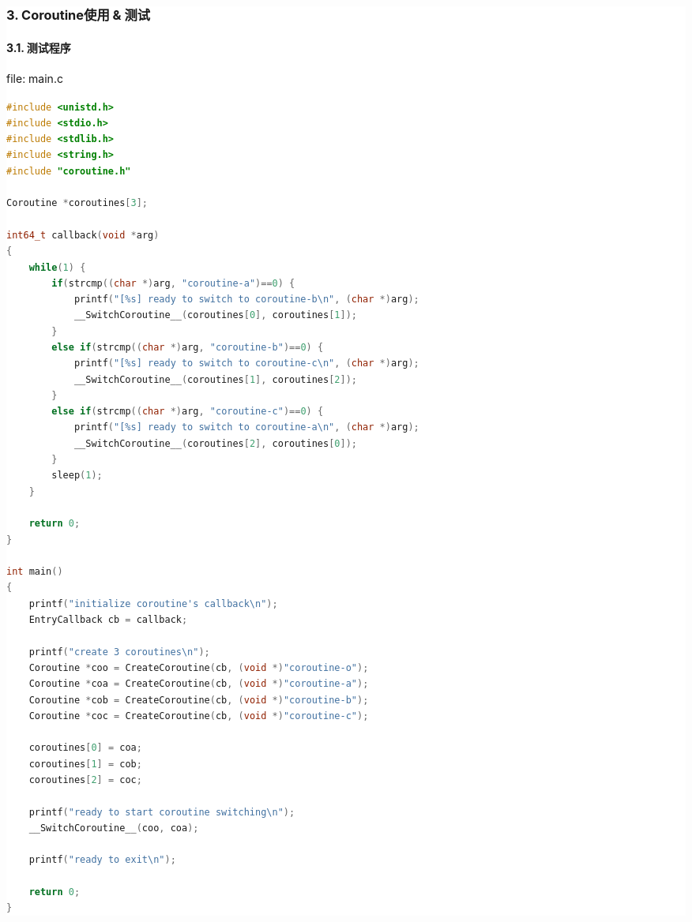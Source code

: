 ### 3. Coroutine使用 & 测试


#### 3.1. 测试程序

file: main.c

```c
#include <unistd.h>
#include <stdio.h>
#include <stdlib.h>
#include <string.h>
#include "coroutine.h"

Coroutine *coroutines[3];

int64_t callback(void *arg)
{
    while(1) {
        if(strcmp((char *)arg, "coroutine-a")==0) {
            printf("[%s] ready to switch to coroutine-b\n", (char *)arg);
            __SwitchCoroutine__(coroutines[0], coroutines[1]);
        }
        else if(strcmp((char *)arg, "coroutine-b")==0) {
            printf("[%s] ready to switch to coroutine-c\n", (char *)arg);
            __SwitchCoroutine__(coroutines[1], coroutines[2]);
        }
        else if(strcmp((char *)arg, "coroutine-c")==0) {
            printf("[%s] ready to switch to coroutine-a\n", (char *)arg);
            __SwitchCoroutine__(coroutines[2], coroutines[0]);
        }
        sleep(1);
    }

    return 0;
}

int main()
{
    printf("initialize coroutine's callback\n");
    EntryCallback cb = callback;

    printf("create 3 coroutines\n");
    Coroutine *coo = CreateCoroutine(cb, (void *)"coroutine-o");
    Coroutine *coa = CreateCoroutine(cb, (void *)"coroutine-a");
    Coroutine *cob = CreateCoroutine(cb, (void *)"coroutine-b");
    Coroutine *coc = CreateCoroutine(cb, (void *)"coroutine-c");

    coroutines[0] = coa;
    coroutines[1] = cob;
    coroutines[2] = coc;

    printf("ready to start coroutine switching\n");
    __SwitchCoroutine__(coo, coa);

    printf("ready to exit\n");

    return 0;
}
```
